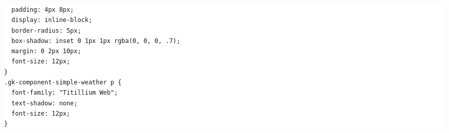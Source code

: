       padding: 4px 8px;
      display: inline-block;
      border-radius: 5px;
      box-shadow: inset 0 1px 1px rgba(0, 0, 0, .7);
      margin: 0 2px 10px;
      font-size: 12px;
    }
    .gk-component-simple-weather p {
      font-family: "Titillium Web";
      text-shadow: none;
      font-size: 12px;
    }
  </style>
  <script src="http://ajax.googleapis.com/ajax/libs/jquery/1.9.1/jquery.min.js"></script>
  <script>
    $(document).on("mobileinit", function () {
      $.mobile.autoInitializePage = false;
      $.mobile.hashListeningEnabled = false;
    });

    function mobileInitPage() {
      $.mobile.hashListeningEnabled = true;
      $.mobile.initializePage();
    };
  </script>
  <script src="http://code.jquery.com/mobile/1.4.5/jquery.mobile-1.4.5.min.js"></script>
  
  
  
  <script src="http://requirejs.org/docs/release/2.1.11/minified/require.js"></script>
  
  <script src="http://jqmdesigner.appspot.com/components/jquery.gk/jquery.gk.min.js"></script>
  
  <script components="http://jqmdesigner.appspot.com/components/gk-ext/image.html,http://jqmdesigner.appspot.com/components/gk-jquerymobile/content.html,http://jqmdesigner.appspot.com/components/gk-jquerymobile/page.html,http://jqmdesigner.appspot.com/components/gk-jquerymobile/button.html,http://jqmdesigner.appspot.com/components/gk-jquerymobile/footer.html,http://jqmdesigner.appspot.com/components/gk-jquerymobile/listview-li.html,http://jqmdesigner.appspot.com/components/gk-jquerymobile/header.html,http://jqmdesigner.appspot.com/components/gk-ext/json-listview.html"
  callback="mobileInitPage" src="http://jqmdesigner.appspot.com/components/gk-loader/gk-loader.js"></script>
  
  <script>
    $(document).on("pageinit", "#home", function () {
      var $ele = $("#gk-12KIDw"),
        url = $ele.attr("service");
      if (url) {
        $.getJSON(url).complete(function (data) {
          $("#gk-12KIDw").gk("model", $.parseJSON(data.responseText));

          $('#gk-12KIDw a').on('click', function (e) {
            var g1 = $(this).attr('s1');
            var g2 = $(this).attr('s2');
            var g3 = $(this).attr('s3');
            var g4 = $(this).attr('s4');
            var g5 = $(this).attr('s5');
            var g6 = $(this).attr('s6');
            $('.d1').text(g1);
            $('.d2').text(g2);
            $('.d3').text(g3);
            $('.d4').text(g4);
            $('.d5').text(g5);
            $('.d6').text(g6);
            //$('#map1').gk('address', g2);
            $('#img').attr('src', g6);
          });
